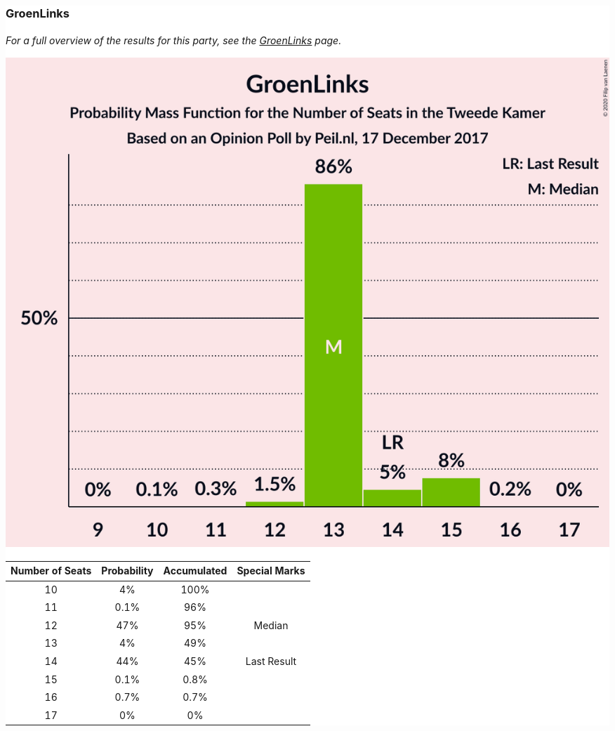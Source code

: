 ### GroenLinks

*For a full overview of the results for this party, see the [GroenLinks](party-groenlinks.html) page.*

![Graph with seats probability mass function not yet produced](2017-12-17-Peilnl-seats-pmf-groenlinks.png "Seats Probability Mass Function")

| Number of Seats | Probability | Accumulated | Special Marks |
|:---------------:|:-----------:|:-----------:|:-------------:|
| 10 | 4% | 100% |  |
| 11 | 0.1% | 96% |  |
| 12 | 47% | 95% | Median |
| 13 | 4% | 49% |  |
| 14 | 44% | 45% | Last Result |
| 15 | 0.1% | 0.8% |  |
| 16 | 0.7% | 0.7% |  |
| 17 | 0% | 0% |  |
